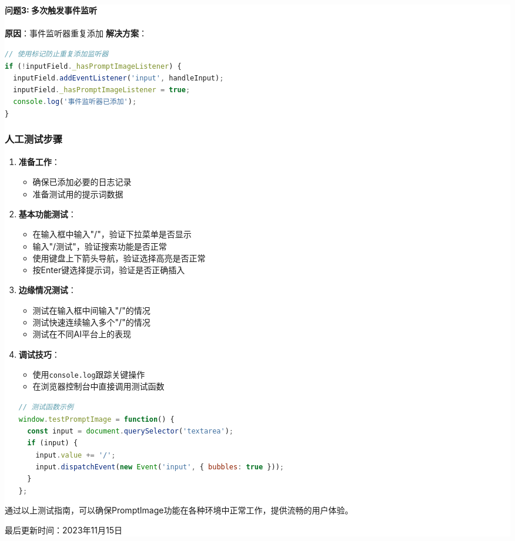 #### 问题3: 多次触发事件监听
**原因**：事件监听器重复添加
**解决方案**：
```javascript
// 使用标记防止重复添加监听器
if (!inputField._hasPromptImageListener) {
  inputField.addEventListener('input', handleInput);
  inputField._hasPromptImageListener = true;
  console.log('事件监听器已添加');
}
```

### 人工测试步骤

1. **准备工作**：
   - 确保已添加必要的日志记录
   - 准备测试用的提示词数据

2. **基本功能测试**：
   - 在输入框中输入"/"，验证下拉菜单是否显示
   - 输入"/测试"，验证搜索功能是否正常
   - 使用键盘上下箭头导航，验证选择高亮是否正常
   - 按Enter键选择提示词，验证是否正确插入

3. **边缘情况测试**：
   - 测试在输入框中间输入"/"的情况
   - 测试快速连续输入多个"/"的情况
   - 测试在不同AI平台上的表现

4. **调试技巧**：
   - 使用`console.log`跟踪关键操作
   - 在浏览器控制台中直接调用测试函数
   ```javascript
   // 测试函数示例
   window.testPromptImage = function() {
     const input = document.querySelector('textarea');
     if (input) {
       input.value += '/';
       input.dispatchEvent(new Event('input', { bubbles: true }));
     }
   };
   ```

通过以上测试指南，可以确保PromptImage功能在各种环境中正常工作，提供流畅的用户体验。

最后更新时间：2023年11月15日 